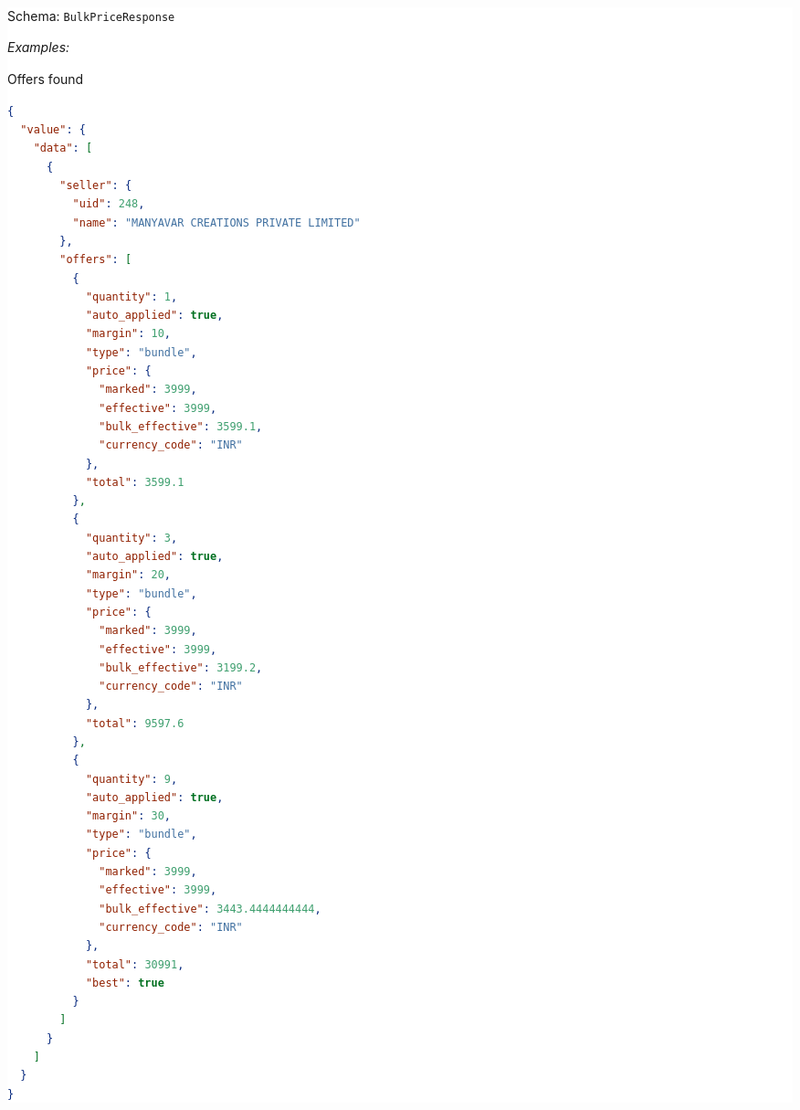 
Schema: `BulkPriceResponse`


*Examples:*


Offers found
```json
{
  "value": {
    "data": [
      {
        "seller": {
          "uid": 248,
          "name": "MANYAVAR CREATIONS PRIVATE LIMITED"
        },
        "offers": [
          {
            "quantity": 1,
            "auto_applied": true,
            "margin": 10,
            "type": "bundle",
            "price": {
              "marked": 3999,
              "effective": 3999,
              "bulk_effective": 3599.1,
              "currency_code": "INR"
            },
            "total": 3599.1
          },
          {
            "quantity": 3,
            "auto_applied": true,
            "margin": 20,
            "type": "bundle",
            "price": {
              "marked": 3999,
              "effective": 3999,
              "bulk_effective": 3199.2,
              "currency_code": "INR"
            },
            "total": 9597.6
          },
          {
            "quantity": 9,
            "auto_applied": true,
            "margin": 30,
            "type": "bundle",
            "price": {
              "marked": 3999,
              "effective": 3999,
              "bulk_effective": 3443.4444444444,
              "currency_code": "INR"
            },
            "total": 30991,
            "best": true
          }
        ]
      }
    ]
  }
}
```
